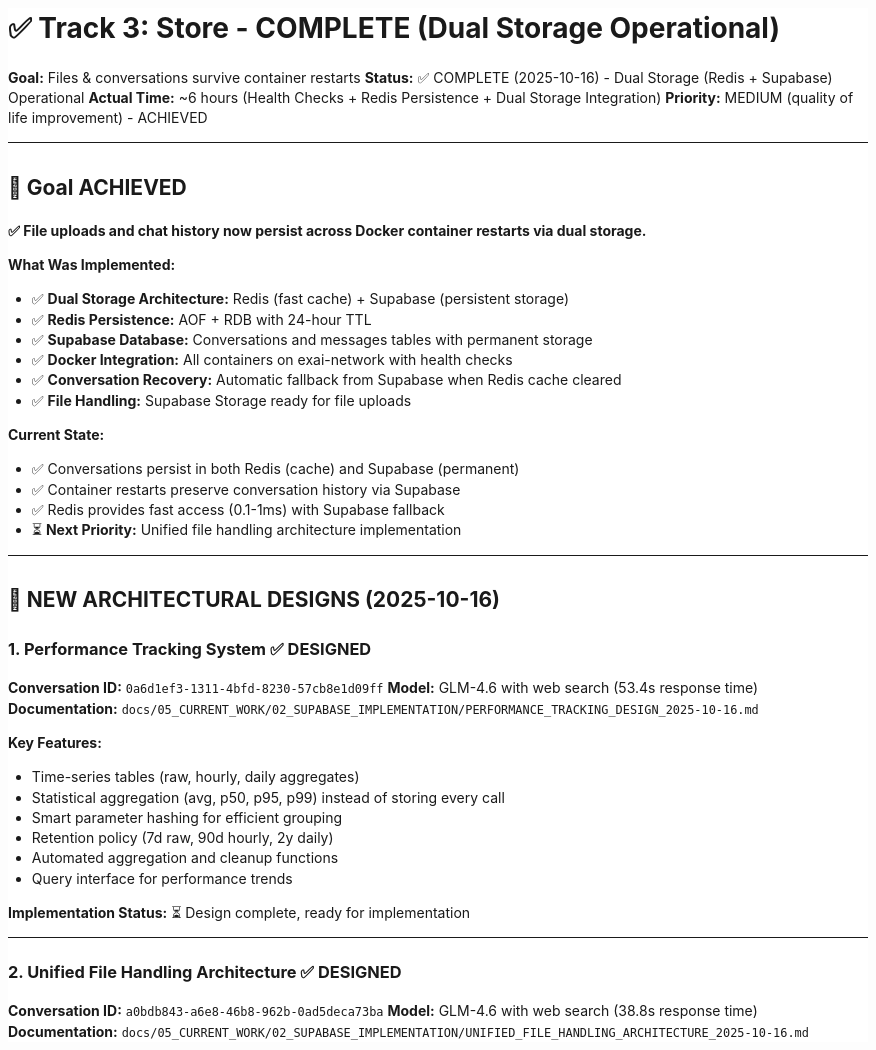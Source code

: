 # ✅ Track 3: Store - COMPLETE (Dual Storage Operational)
**Goal:** Files & conversations survive container restarts
**Status:** ✅ COMPLETE (2025-10-16) - Dual Storage (Redis + Supabase) Operational
**Actual Time:** ~6 hours (Health Checks + Redis Persistence + Dual Storage Integration)
**Priority:** MEDIUM (quality of life improvement) - ACHIEVED

---

## 🎯 Goal ACHIEVED

**✅ File uploads and chat history now persist across Docker container restarts via dual storage.**

**What Was Implemented:**
- ✅ **Dual Storage Architecture:** Redis (fast cache) + Supabase (persistent storage)
- ✅ **Redis Persistence:** AOF + RDB with 24-hour TTL
- ✅ **Supabase Database:** Conversations and messages tables with permanent storage
- ✅ **Docker Integration:** All containers on exai-network with health checks
- ✅ **Conversation Recovery:** Automatic fallback from Supabase when Redis cache cleared
- ✅ **File Handling:** Supabase Storage ready for file uploads

**Current State:**
- ✅ Conversations persist in both Redis (cache) and Supabase (permanent)
- ✅ Container restarts preserve conversation history via Supabase
- ✅ Redis provides fast access (0.1-1ms) with Supabase fallback
- ⏳ **Next Priority:** Unified file handling architecture implementation

---

## 🎨 NEW ARCHITECTURAL DESIGNS (2025-10-16)

### 1. Performance Tracking System ✅ DESIGNED
**Conversation ID:** `0a6d1ef3-1311-4bfd-8230-57cb8e1d09ff`
**Model:** GLM-4.6 with web search (53.4s response time)
**Documentation:** `docs/05_CURRENT_WORK/02_SUPABASE_IMPLEMENTATION/PERFORMANCE_TRACKING_DESIGN_2025-10-16.md`

**Key Features:**
- Time-series tables (raw, hourly, daily aggregates)
- Statistical aggregation (avg, p50, p95, p99) instead of storing every call
- Smart parameter hashing for efficient grouping
- Retention policy (7d raw, 90d hourly, 2y daily)
- Automated aggregation and cleanup functions
- Query interface for performance trends

**Implementation Status:** ⏳ Design complete, ready for implementation

---

### 2. Unified File Handling Architecture ✅ DESIGNED
**Conversation ID:** `a0bdb843-a6e8-46b8-962b-0ad5deca73ba`
**Model:** GLM-4.6 with web search (38.8s response time)
**Documentation:** `docs/05_CURRENT_WORK/02_SUPABASE_IMPLEMENTATION/UNIFIED_FILE_HANDLING_ARCHITECTURE_2025-10-16.md`
